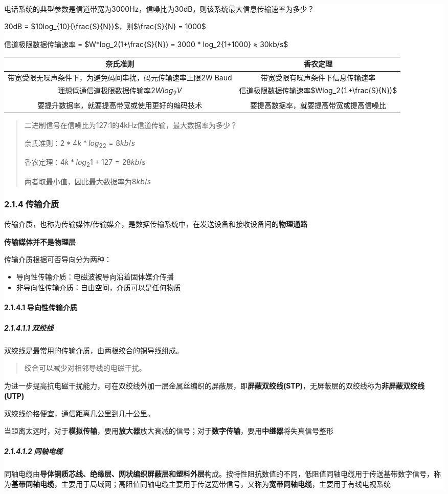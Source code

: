 电话系统的典型参数是信道带宽为3000Hz，信噪比为30dB，则该系统最大信息传输速率为多少？

30dB = $10log_{10}{\frac{S}{N}}$，则$\frac{S}{N} = 1000$

信道极限数据传输速率 = $W*log_2(1+\frac{S}{N}) = 3000 * log_2{1+1000} ≈ 30kb/s$



|                           奈氏准则                           |                  香农定理                   |
| :----------------------------------------------------------: | :-----------------------------------------: |
| 带宽受限无噪声条件下，为避免码间串扰，码元传输速率上限2W Baud |      带宽受限有噪声条件下信息传输速率       |
|             理想低通信道极限数据传输率$2Wlog_2V$             | 信道极限数据传输速率$Wlog_2(1+\frac{S}{N})$ |
|        要提升数据率，就要提高带宽或使用更好的编码技术        |   要提高数据率，就要提高带宽或提高信噪比    |

> 二进制信号在信噪比为127:1的4kHz信道传输，最大数据率为多少？
>
> 奈氏准则：$2*4k*log_22 = 8kb/s$
>
> 香农定理：$4k*log_2{1+127} = 28kb/s$
>
> 两者取最小值，因此最大数据率为$8kb/s$



### 2.1.4	传输介质

传输介质，也称为传输媒体/传输媒介，是数据传输系统中，在发送设备和接收设备间的**物理通路**

**传输媒体并不是物理层**

传输介质根据可否导向分为两种：

- 导向性传输介质：电磁波被导向沿着固体媒介传播
- 非导向性传输介质：自由空间，介质可以是任何物质



#### 2.1.4.1	导向性传输介质

##### 2.1.4.1.1	双绞线

双绞线是最常用的传输介质，由两根绞合的铜导线组成。

> 绞合可以减少对相邻导线的电磁干扰。

为进一步提高抗电磁干扰能力，可在双绞线外加一层金属丝编织的屏蔽层，即**屏蔽双绞线(STP)**，无屏蔽层的双绞线称为**非屏蔽双绞线(UTP)**

双绞线价格便宜，通信距离几公里到几十公里。

当距离太远时，对于**模拟传输**，要用**放大器**放大衰减的信号；对于**数字传输**，要用**中继器**将失真信号整形



##### 2.1.4.1.2	同轴电缆

同轴电缆由**导体铜质芯线、绝缘层、网状编织屏蔽层和塑料外层**构成。按特性阻抗数值的不同，低阻值同轴电缆用于传送基带数字信号，称为**基带同轴电缆**，主要用于局域网；高阻值同轴电缆主要用于传送宽带信号，又称为**宽带同轴电缆**，主要用于有线电视系统
